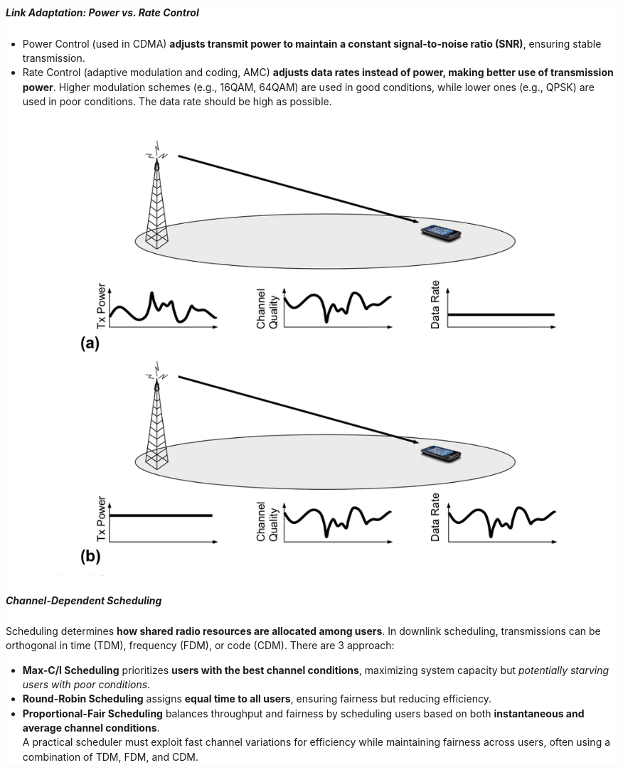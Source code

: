 ##### Link Adaptation: Power vs. Rate Control  

- Power Control (used in CDMA) **adjusts transmit power to maintain a constant signal-to-noise ratio (SNR)**, ensuring stable transmission.  
- Rate Control (adaptive modulation and coding, AMC) **adjusts data rates instead of power, making better use of transmission power**. Higher modulation schemes (e.g., 16QAM, 64QAM) are used in good conditions, while lower ones (e.g., QPSK) are used in poor conditions. The data rate should be high as possible.  

![(a) Power control (top) and (b) rate control (bottom)](./images/Power_Rate_control.png "(a) Power control (top) and (b) rate control (bottom)")

##### Channel-Dependent Scheduling
Scheduling determines **how shared radio resources are allocated among users**. In downlink scheduling, transmissions can be orthogonal in time (TDM), frequency (FDM), or code (CDM). There are 3 approach:  
- **Max-C/I Scheduling** prioritizes **users with the best channel conditions**, maximizing system capacity but *potentially starving users with poor conditions*.  
- **Round-Robin Scheduling** assigns **equal time to all users**, ensuring fairness but reducing efficiency.  
- **Proportional-Fair Scheduling** balances throughput and fairness by scheduling users based on both **instantaneous and average channel conditions**.  
A practical scheduler must exploit fast channel variations for efficiency while maintaining fairness across users, often using a combination of TDM, FDM, and CDM.
